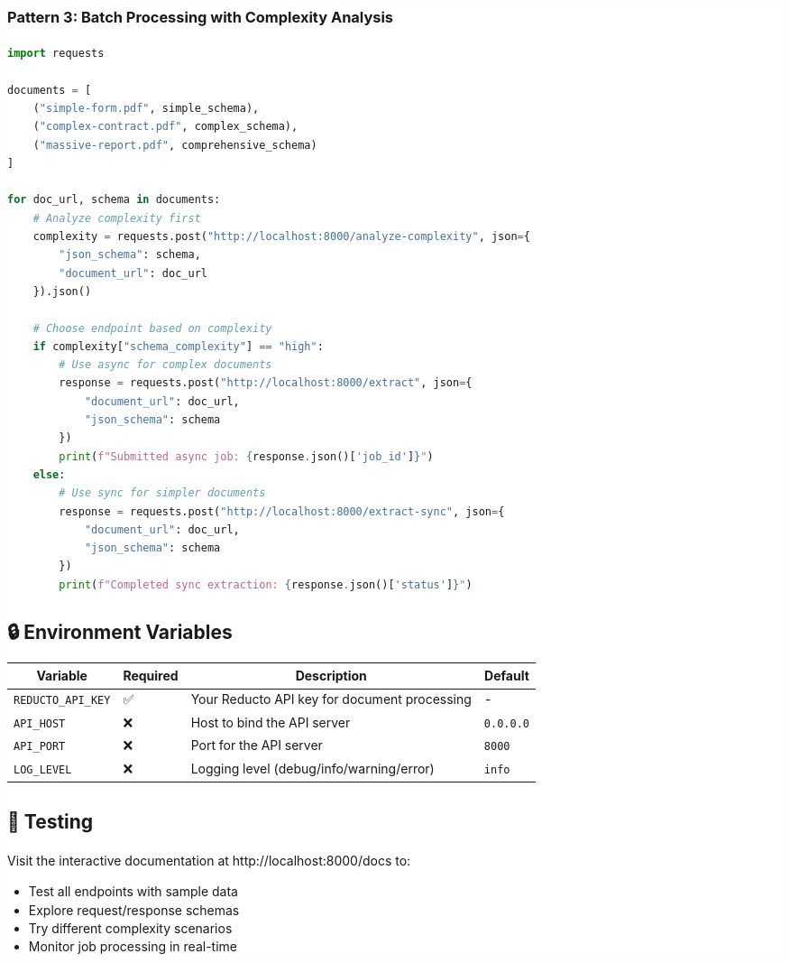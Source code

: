 ### Pattern 3: Batch Processing with Complexity Analysis
```python
import requests

documents = [
    ("simple-form.pdf", simple_schema),
    ("complex-contract.pdf", complex_schema),
    ("massive-report.pdf", comprehensive_schema)
]

for doc_url, schema in documents:
    # Analyze complexity first
    complexity = requests.post("http://localhost:8000/analyze-complexity", json={
        "json_schema": schema,
        "document_url": doc_url
    }).json()
    
    # Choose endpoint based on complexity
    if complexity["schema_complexity"] == "high":
        # Use async for complex documents
        response = requests.post("http://localhost:8000/extract", json={
            "document_url": doc_url,
            "json_schema": schema
        })
        print(f"Submitted async job: {response.json()['job_id']}")
    else:
        # Use sync for simpler documents
        response = requests.post("http://localhost:8000/extract-sync", json={
            "document_url": doc_url,
            "json_schema": schema
        })
        print(f"Completed sync extraction: {response.json()['status']}")
```

## 🔒 Environment Variables

| Variable | Required | Description | Default |
|----------|----------|-------------|---------|
| `REDUCTO_API_KEY` | ✅ | Your Reducto API key for document processing | - |
| `API_HOST` | ❌ | Host to bind the API server | `0.0.0.0` |
| `API_PORT` | ❌ | Port for the API server | `8000` |
| `LOG_LEVEL` | ❌ | Logging level (debug/info/warning/error) | `info` |

## 🧪 Testing

Visit the interactive documentation at http://localhost:8000/docs to:
- Test all endpoints with sample data
- Explore request/response schemas
- Try different complexity scenarios
- Monitor job processing in real-time

